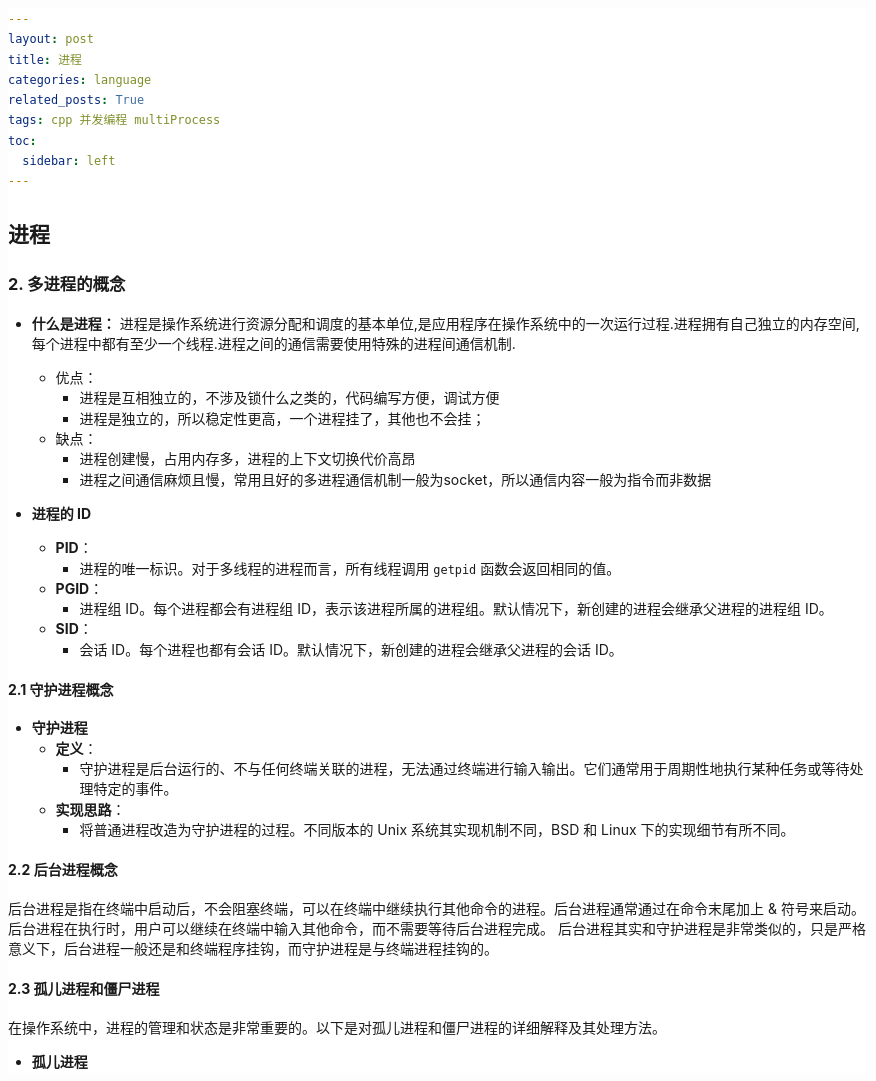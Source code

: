 ```yaml
---
layout: post
title: 进程
categories: language
related_posts: True
tags: cpp 并发编程 multiProcess
toc:
  sidebar: left
---
```


## 进程

### 2. 多进程的概念

- **什么是进程：**
  进程是操作系统进行资源分配和调度的基本单位,是应用程序在操作系统中的一次运行过程.进程拥有自己独立的内存空间,每个进程中都有至少一个线程.进程之间的通信需要使用特殊的进程间通信机制.

  - 优点：
    - 进程是互相独立的，不涉及锁什么之类的，代码编写方便，调试方便
    - 进程是独立的，所以稳定性更高，一个进程挂了，其他也不会挂；
  - 缺点：
    - 进程创建慢，占用内存多，进程的上下文切换代价高昂
    - 进程之间通信麻烦且慢，常用且好的多进程通信机制一般为socket，所以通信内容一般为指令而非数据

- **进程的 ID**
  - **PID**：
    - 进程的唯一标识。对于多线程的进程而言，所有线程调用 `getpid` 函数会返回相同的值。
  - **PGID**：
    - 进程组 ID。每个进程都会有进程组 ID，表示该进程所属的进程组。默认情况下，新创建的进程会继承父进程的进程组 ID。
  - **SID**：
    - 会话 ID。每个进程也都有会话 ID。默认情况下，新创建的进程会继承父进程的会话 ID。

#### 2.1 守护进程概念

- **守护进程**
  - **定义**：
    - 守护进程是后台运行的、不与任何终端关联的进程，无法通过终端进行输入输出。它们通常用于周期性地执行某种任务或等待处理特定的事件。
  - **实现思路**：
    - 将普通进程改造为守护进程的过程。不同版本的 Unix 系统其实现机制不同，BSD 和 Linux 下的实现细节有所不同。

#### 2.2 后台进程概念

后台进程是指在终端中启动后，不会阻塞终端，可以在终端中继续执行其他命令的进程。后台进程通常通过在命令末尾加上 & 符号来启动。后台进程在执行时，用户可以继续在终端中输入其他命令，而不需要等待后台进程完成。
后台进程其实和守护进程是非常类似的，只是严格意义下，后台进程一般还是和终端程序挂钩，而守护进程是与终端进程挂钩的。

#### 2.3 孤儿进程和僵尸进程

在操作系统中，进程的管理和状态是非常重要的。以下是对孤儿进程和僵尸进程的详细解释及其处理方法。

- **孤儿进程**
